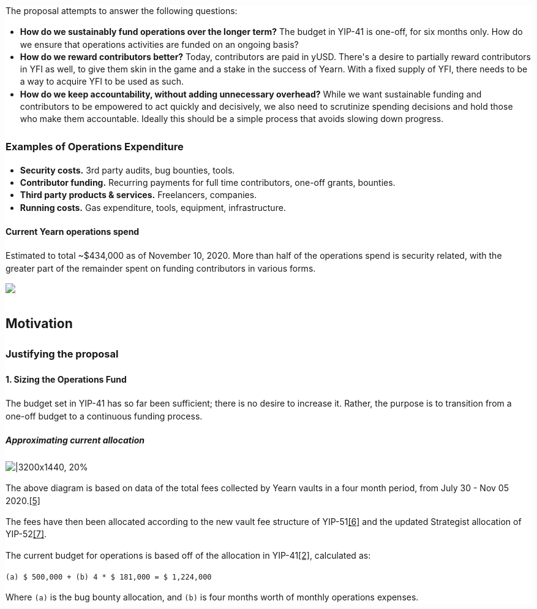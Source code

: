 The proposal attempts to answer the following questions:

- **How do we sustainably fund operations over the longer term?** The budget in YIP-41 is one-off, for six months only. How do we ensure that operations activities are funded on an ongoing basis?
- **How do we reward contributors better?** Today, contributors are paid in yUSD. There's a desire to partially reward contributors in YFI as well, to give them skin in the game and a stake in the success of Yearn. With a fixed supply of YFI, there needs to be a way to acquire YFI to be used as such.
- **How do we keep accountability, without adding unnecessary overhead?** While we want sustainable funding and contributors to be empowered to act quickly and decisively, we also need to scrutinize spending decisions and hold those who make them accountable. Ideally this should be a simple process that avoids slowing down progress.

### Examples of Operations Expenditure

- **Security costs.** 3rd party audits, bug bounties, tools.
- **Contributor funding.** Recurring payments for full time contributors, one-off grants, bounties.
- **Third party products & services.** Freelancers, companies.
- **Running costs.** Gas expenditure, tools, equipment, infrastructure.

#### Current Yearn operations spend

Estimated to total ~\$434,000 as of November 10, 2020. More than half of the operations spend is security related, with the greater part of the remainder spent on funding contributors in various forms.

![](assets/yip-54/figure1.svg)

## Motivation

### Justifying the proposal

#### 1. Sizing the Operations Fund

The budget set in YIP-41 has so far been sufficient; there is no desire to increase it. Rather, the purpose is to transition from a one-off budget to a continuous funding process.

##### Approximating current allocation

![|3200x1440, 20%](assets/yip-54/figure2.svg)

The above diagram is based on data of the total fees collected by Yearn vaults in a four month period, from July 30 - Nov 05 2020.[[5]](#5)

The fees have then been allocated according to the new vault fee structure of YIP-51[[6]](#6) and the updated Strategist allocation of YIP-52[[7]](#7).

The current budget for operations is based off of the allocation in YIP-41[[2]](#2), calculated as:

```
(a) $ 500,000 + (b) 4 * $ 181,000 = $ 1,224,000
```

Where `(a)` is the bug bounty allocation, and `(b)` is four months worth of monthly operations expenses.
